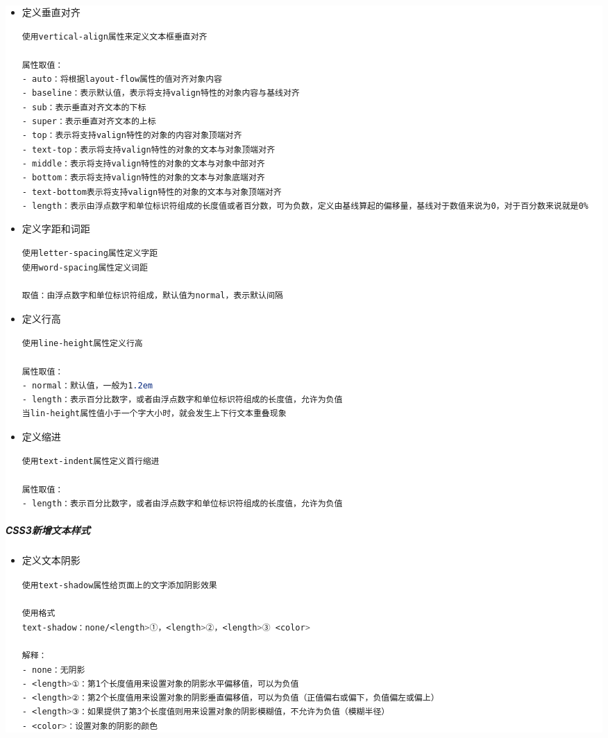 - 定义垂直对齐

  ```css
  使用vertical-align属性来定义文本框垂直对齐
  
  属性取值：
  - auto：将根据layout-flow属性的值对齐对象内容
  - baseline：表示默认值，表示将支持valign特性的对象内容与基线对齐
  - sub：表示垂直对齐文本的下标
  - super：表示垂直对齐文本的上标
  - top：表示将支持valign特性的对象的内容对象顶端对齐
  - text-top：表示将支持valign特性的对象的文本与对象顶端对齐
  - middle：表示将支持valign特性的对象的文本与对象中部对齐
  - bottom：表示将支持valign特性的对象的文本与对象底端对齐
  - text-bottom表示将支持valign特性的对象的文本与对象顶端对齐
  - length：表示由浮点数字和单位标识符组成的长度值或者百分数，可为负数，定义由基线算起的偏移量，基线对于数值来说为0，对于百分数来说就是0%
  ```

- 定义字距和词距

  ```css
  使用letter-spacing属性定义字距
  使用word-spacing属性定义词距
  
  取值：由浮点数字和单位标识符组成，默认值为normal，表示默认间隔
  ```

- 定义行高

  ```css
  使用line-height属性定义行高
  
  属性取值：
  - normal：默认值，一般为1.2em
  - length：表示百分比数字，或者由浮点数字和单位标识符组成的长度值，允许为负值
  当lin-height属性值小于一个字大小时，就会发生上下行文本重叠现象
  ```

- 定义缩进

  ```css
  使用text-indent属性定义首行缩进
  
  属性取值：
  - length：表示百分比数字，或者由浮点数字和单位标识符组成的长度值，允许为负值
  ```

##### CSS3新增文本样式

- 定义文本阴影

  ```css
  使用text-shadow属性给页面上的文字添加阴影效果
  
  使用格式
  text-shadow：none/<length>①，<length>②，<length>③ <color>
  
  解释：
  - none：无阴影
  - <length>①：第1个长度值用来设置对象的阴影水平偏移值，可以为负值
  - <length>②：第2个长度值用来设置对象的阴影垂直偏移值，可以为负值（正值偏右或偏下，负值偏左或偏上）
  - <length>③：如果提供了第3个长度值则用来设置对象的阴影模糊值，不允许为负值（模糊半径）
  - <color>：设置对象的阴影的颜色
  ```
